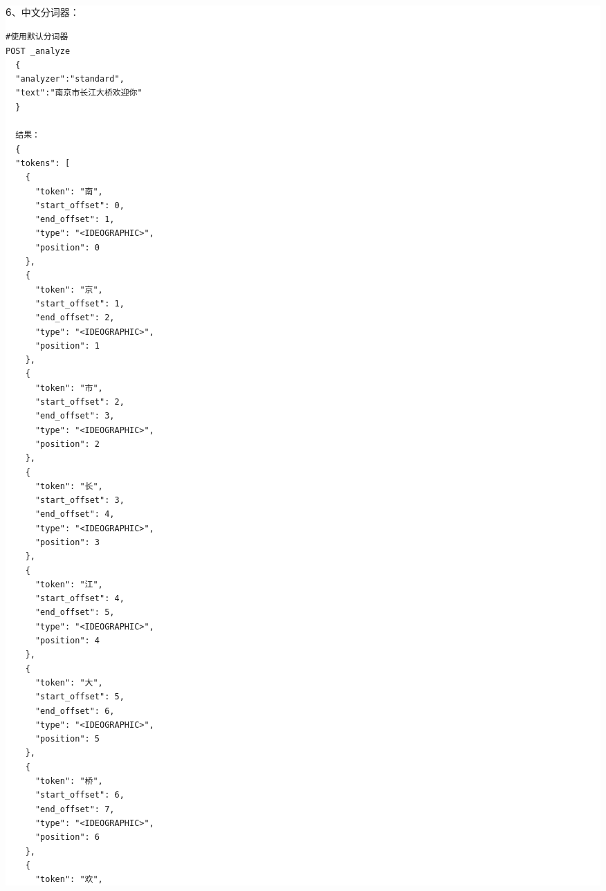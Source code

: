   6、中文分词器：

```
#使用默认分词器
POST _analyze
  {
  "analyzer":"standard",
  "text":"南京市长江大桥欢迎你"
  }
  
  结果：
  {
  "tokens": [
    {
      "token": "南",
      "start_offset": 0,
      "end_offset": 1,
      "type": "<IDEOGRAPHIC>",
      "position": 0
    },
    {
      "token": "京",
      "start_offset": 1,
      "end_offset": 2,
      "type": "<IDEOGRAPHIC>",
      "position": 1
    },
    {
      "token": "市",
      "start_offset": 2,
      "end_offset": 3,
      "type": "<IDEOGRAPHIC>",
      "position": 2
    },
    {
      "token": "长",
      "start_offset": 3,
      "end_offset": 4,
      "type": "<IDEOGRAPHIC>",
      "position": 3
    },
    {
      "token": "江",
      "start_offset": 4,
      "end_offset": 5,
      "type": "<IDEOGRAPHIC>",
      "position": 4
    },
    {
      "token": "大",
      "start_offset": 5,
      "end_offset": 6,
      "type": "<IDEOGRAPHIC>",
      "position": 5
    },
    {
      "token": "桥",
      "start_offset": 6,
      "end_offset": 7,
      "type": "<IDEOGRAPHIC>",
      "position": 6
    },
    {
      "token": "欢",
```